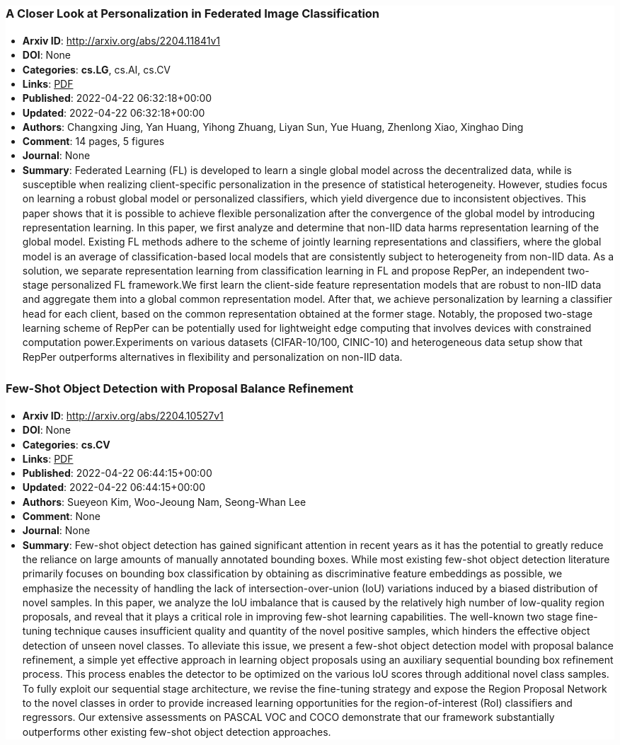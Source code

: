 

### A Closer Look at Personalization in Federated Image Classification
- **Arxiv ID**: http://arxiv.org/abs/2204.11841v1
- **DOI**: None
- **Categories**: **cs.LG**, cs.AI, cs.CV
- **Links**: [PDF](http://arxiv.org/pdf/2204.11841v1)
- **Published**: 2022-04-22 06:32:18+00:00
- **Updated**: 2022-04-22 06:32:18+00:00
- **Authors**: Changxing Jing, Yan Huang, Yihong Zhuang, Liyan Sun, Yue Huang, Zhenlong Xiao, Xinghao Ding
- **Comment**: 14 pages, 5 figures
- **Journal**: None
- **Summary**: Federated Learning (FL) is developed to learn a single global model across the decentralized data, while is susceptible when realizing client-specific personalization in the presence of statistical heterogeneity. However, studies focus on learning a robust global model or personalized classifiers, which yield divergence due to inconsistent objectives. This paper shows that it is possible to achieve flexible personalization after the convergence of the global model by introducing representation learning. In this paper, we first analyze and determine that non-IID data harms representation learning of the global model. Existing FL methods adhere to the scheme of jointly learning representations and classifiers, where the global model is an average of classification-based local models that are consistently subject to heterogeneity from non-IID data. As a solution, we separate representation learning from classification learning in FL and propose RepPer, an independent two-stage personalized FL framework.We first learn the client-side feature representation models that are robust to non-IID data and aggregate them into a global common representation model. After that, we achieve personalization by learning a classifier head for each client, based on the common representation obtained at the former stage. Notably, the proposed two-stage learning scheme of RepPer can be potentially used for lightweight edge computing that involves devices with constrained computation power.Experiments on various datasets (CIFAR-10/100, CINIC-10) and heterogeneous data setup show that RepPer outperforms alternatives in flexibility and personalization on non-IID data.



### Few-Shot Object Detection with Proposal Balance Refinement
- **Arxiv ID**: http://arxiv.org/abs/2204.10527v1
- **DOI**: None
- **Categories**: **cs.CV**
- **Links**: [PDF](http://arxiv.org/pdf/2204.10527v1)
- **Published**: 2022-04-22 06:44:15+00:00
- **Updated**: 2022-04-22 06:44:15+00:00
- **Authors**: Sueyeon Kim, Woo-Jeoung Nam, Seong-Whan Lee
- **Comment**: None
- **Journal**: None
- **Summary**: Few-shot object detection has gained significant attention in recent years as it has the potential to greatly reduce the reliance on large amounts of manually annotated bounding boxes. While most existing few-shot object detection literature primarily focuses on bounding box classification by obtaining as discriminative feature embeddings as possible, we emphasize the necessity of handling the lack of intersection-over-union (IoU) variations induced by a biased distribution of novel samples. In this paper, we analyze the IoU imbalance that is caused by the relatively high number of low-quality region proposals, and reveal that it plays a critical role in improving few-shot learning capabilities. The well-known two stage fine-tuning technique causes insufficient quality and quantity of the novel positive samples, which hinders the effective object detection of unseen novel classes. To alleviate this issue, we present a few-shot object detection model with proposal balance refinement, a simple yet effective approach in learning object proposals using an auxiliary sequential bounding box refinement process. This process enables the detector to be optimized on the various IoU scores through additional novel class samples. To fully exploit our sequential stage architecture, we revise the fine-tuning strategy and expose the Region Proposal Network to the novel classes in order to provide increased learning opportunities for the region-of-interest (RoI) classifiers and regressors. Our extensive assessments on PASCAL VOC and COCO demonstrate that our framework substantially outperforms other existing few-shot object detection approaches.
